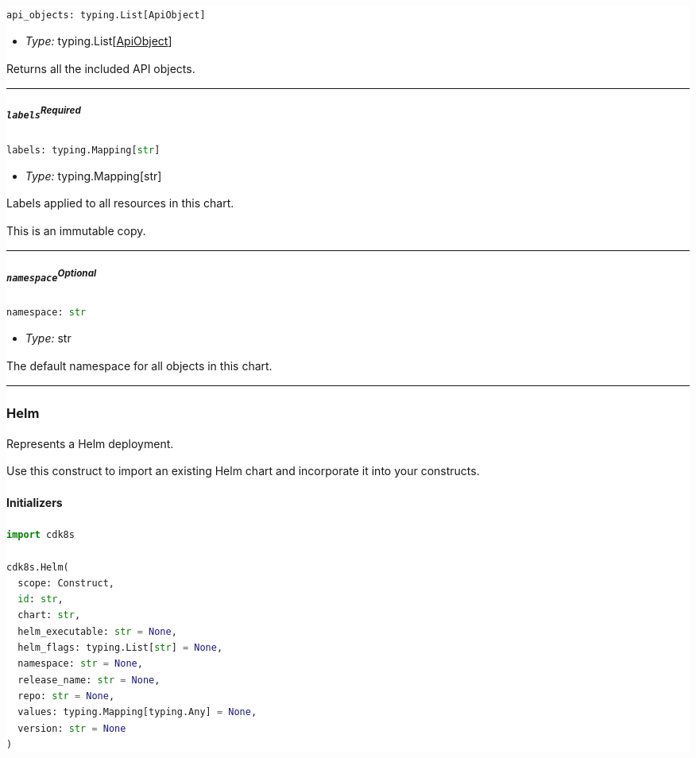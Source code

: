 ```python
api_objects: typing.List[ApiObject]
```

- *Type:* typing.List[<a href="#cdk8s.ApiObject">ApiObject</a>]

Returns all the included API objects.

---

##### `labels`<sup>Required</sup> <a name="labels" id="cdk8s.Chart.property.labels"></a>

```python
labels: typing.Mapping[str]
```

- *Type:* typing.Mapping[str]

Labels applied to all resources in this chart.

This is an immutable copy.

---

##### `namespace`<sup>Optional</sup> <a name="namespace" id="cdk8s.Chart.property.namespace"></a>

```python
namespace: str
```

- *Type:* str

The default namespace for all objects in this chart.

---


### Helm <a name="Helm" id="cdk8s.Helm"></a>

Represents a Helm deployment.

Use this construct to import an existing Helm chart and incorporate it into your constructs.

#### Initializers <a name="Initializers" id="cdk8s.Helm.Initializer"></a>

```python
import cdk8s

cdk8s.Helm(
  scope: Construct,
  id: str,
  chart: str,
  helm_executable: str = None,
  helm_flags: typing.List[str] = None,
  namespace: str = None,
  release_name: str = None,
  repo: str = None,
  values: typing.Mapping[typing.Any] = None,
  version: str = None
)
```
